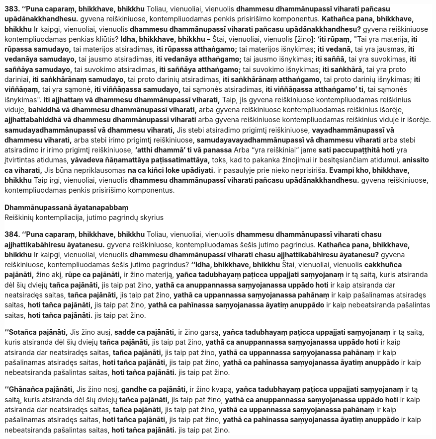 **383. ‘‘Puna caparaṃ, bhikkhave, bhikkhu** Toliau, vienuoliai, vienuolis **dhammesu dhammānupassī viharati pañcasu upādānakkhandhesu.** gyvena reiškiniuose, kontempliuodamas penkis prisirišimo komponentus. **Kathañca pana, bhikkhave, bhikkhu** Ir kaipgi, vienuoliai, vienuolis **dhammesu dhammānupassī viharati pañcasu upādānakkhandhesu?** gyvena reiškiniuose kontempliuodamas penkias kliūtis? **Idha, bhikkhave, bhikkhu –** Štai, vienuoliai, vienuolis [žino]: **‘iti rūpaṃ,** "Tai yra materija, **iti rūpassa samudayo,** tai materijos atsiradimas, **iti rūpassa atthaṅgamo;** tai materijos išnykimas; **iti vedanā,** tai yra jausmas, **iti vedanāya samudayo,** tai jausmo atsiradimas, **iti vedanāya atthaṅgamo;** tai jausmo išnykimas; **iti saññā,** tai yra suvokimas, **iti saññāya samudayo,** tai suvokimo atsiradimas, **iti saññāya atthaṅgamo;** tai suvokimo išnykimas; **iti saṅkhārā,** tai yra proto dariniai, **iti saṅkhārānaṃ samudayo,** tai proto darinių atsiradimas, **iti saṅkhārānaṃ atthaṅgamo,** tai proto darinių išnykimas; **iti viññāṇaṃ,** tai yra sąmonė, **iti viññāṇassa samudayo,** tai sąmonės atsiradimas, **iti viññāṇassa atthaṅgamo’ ti,** tai sąmonės išnykimas". **iti ajjhattaṃ vā dhammesu dhammānupassī viharati,** Taip, jis gyvena reiškiniuose kontempliuodamas reiškinius viduje, **bahiddhā vā dhammesu dhammānupassī viharati,** arba gyvena reiškiniuose kontempliuodamas reiškinius išorėje, **ajjhattabahiddhā vā dhammesu dhammānupassī viharati** arba gyvena reiškiniuose kontempliuodamas reiškinius viduje ir išorėje. **samudayadhammānupassī vā dhammesu viharati,** Jis stebi atsiradimo prigimtį reiškiniuose, **vayadhammānupassī vā dhammesu viharati,** arba stebi irimo prigimtį reiškiniuose, **samudayavayadhammānupassī vā dhammesu viharati** arba stebi atsiradimo ir irimo prigimtį reiškiniuose, **‘atthi dhammā’ ti vā panassa** Arba “yra reiškiniai“ jame **sati paccupaṭṭhitā hoti** yra įtvirtintas atidumas, **yāvadeva ñāṇamattāya paṭissatimattāya,** toks, kad to pakanka žinojimui ir besitęsiančiam atidumui. **anissito ca viharati,** Jis būna nepriklausomas **na ca kiñci loke upādiyati.** ir pasaulyje prie nieko neprisiriša. **Evampi kho, bhikkhave, bhikkhu** Taip irgi, vienuoliai, vienuolis **dhammesu dhammānupassī viharati pañcasu upādānakkhandhesu.** gyvena reiškiniuose, kontempliuodamas penkis prisirišimo komponentus.

**Dhammānupassanā āyatanapabbaṃ**  
Reiškinių kontempliacija, jutimo pagrindų skyrius  

**384. ‘‘Puna caparaṃ, bhikkhave, bhikkhu** Toliau, vienuoliai, vienuolis **dhammesu dhammānupassī viharati chasu ajjhattikabāhiresu āyatanesu.** gyvena reiškiniuose, kontempliuodamas šešis jutimo pagrindus. **Kathañca pana, bhikkhave, bhikkhu** Ir kaipgi, vienuoliai, vienuolis **dhammesu dhammānupassī viharati chasu ajjhattikabāhiresu āyatanesu?** gyvena reiškiniuose, kontempliuodamas šešis jutimo pagrindus?
**‘‘Idha, bhikkhave, bhikkhu** Štai, vienuoliai, vienuolis **cakkhuñca pajānāti,** žino akį, **rūpe ca pajānāti,** ir žino materiją, **yañca tadubhayaṃ paṭicca uppajjati saṃyojanaṃ** ir tą saitą, kuris atsiranda dėl šių dviejų **tañca pajānāti,** jis taip pat žino, **yathā ca anuppannassa saṃyojanassa uppādo hoti** ir kaip atsiranda dar neatsiradęs saitas, **tañca pajānāti,** jis taip pat žino, **yathā ca uppannassa saṃyojanassa pahānaṃ** ir kaip pašalinamas atsiradęs saitas, **hoti tañca pajānāti,** jis taip pat žino, **yathā ca pahīnassa saṃyojanassa āyatiṃ anuppādo** ir kaip nebeatsiranda pašalintas saitas, **hoti tañca pajānāti.** jis taip pat žino.

**‘‘Sotañca pajānāti,** Jis žino ausį, **sadde ca pajānāti,** ir žino garsą, **yañca tadubhayaṃ paṭicca uppajjati saṃyojanaṃ** ir tą saitą, kuris atsiranda dėl šių dviejų **tañca pajānāti,** jis taip pat žino, **yathā ca anuppannassa saṃyojanassa uppādo hoti** ir kaip atsiranda dar neatsiradęs saitas, **tañca pajānāti,** jis taip pat žino, **yathā ca uppannassa saṃyojanassa pahānaṃ** ir kaip pašalinamas atsiradęs saitas, **hoti tañca pajānāti,** jis taip pat žino, **yathā ca pahīnassa saṃyojanassa āyatiṃ anuppādo** ir kaip nebeatsiranda pašalintas saitas, **hoti tañca pajānāti.** jis taip pat žino.

**‘‘Ghānañca pajānāti,** Jis žino nosį, **gandhe ca pajānāti,** ir žino kvapą, **yañca tadubhayaṃ paṭicca uppajjati saṃyojanaṃ** ir tą saitą, kuris atsiranda dėl šių dviejų **tañca pajānāti,** jis taip pat žino, **yathā ca anuppannassa saṃyojanassa uppādo hoti** ir kaip atsiranda dar neatsiradęs saitas, **tañca pajānāti,** jis taip pat žino, **yathā ca uppannassa saṃyojanassa pahānaṃ** ir kaip pašalinamas atsiradęs saitas, **hoti tañca pajānāti,** jis taip pat žino, **yathā ca pahīnassa saṃyojanassa āyatiṃ anuppādo** ir kaip nebeatsiranda pašalintas saitas, **hoti tañca pajānāti.** jis taip pat žino.
